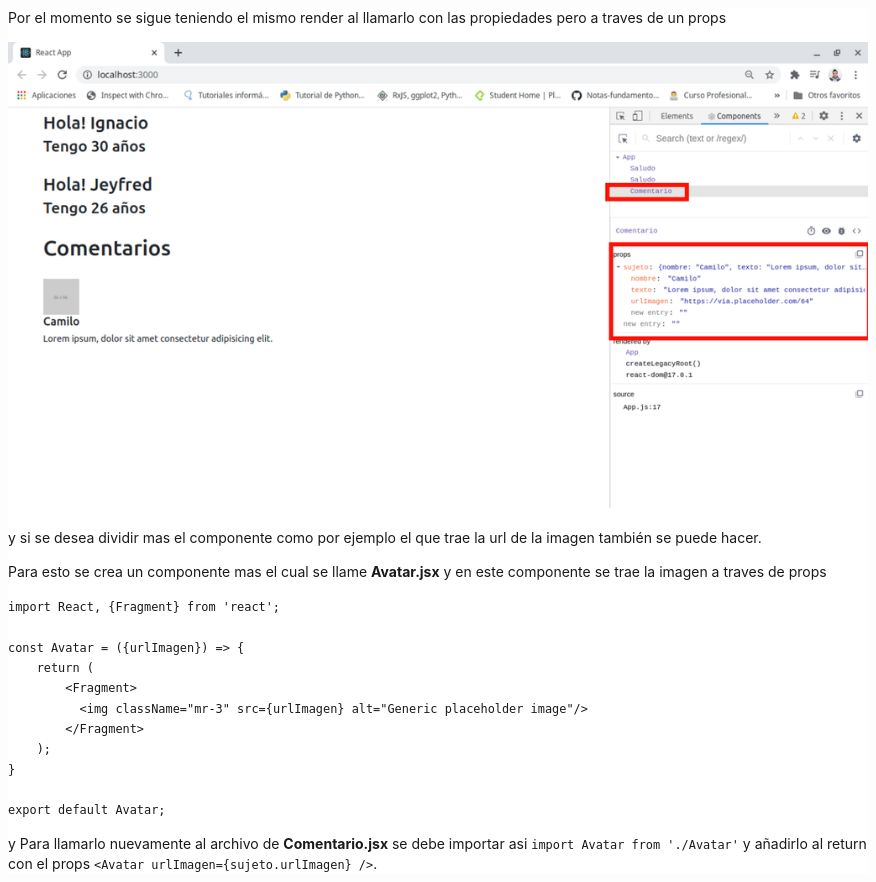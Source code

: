 ```
```

Por el momento se sigue teniendo el mismo render al llamarlo con las propiedades pero a traves de un props

![assets-git/62.png](assets-git/62.png)

y si se desea dividir mas el componente como por ejemplo el que trae la url de la imagen también se puede hacer.

Para esto se crea un componente mas el cual se llame **Avatar.jsx** y en este componente se trae la imagen a traves de props

```
import React, {Fragment} from 'react';

const Avatar = ({urlImagen}) => {
    return ( 
        <Fragment>
          <img className="mr-3" src={urlImagen} alt="Generic placeholder image"/>
        </Fragment>
    );
}
 
export default Avatar;
```

y Para llamarlo nuevamente al archivo de **Comentario.jsx** se debe importar asi `import Avatar from './Avatar'` y añadirlo al return con el props `<Avatar urlImagen={sujeto.urlImagen} />`.
